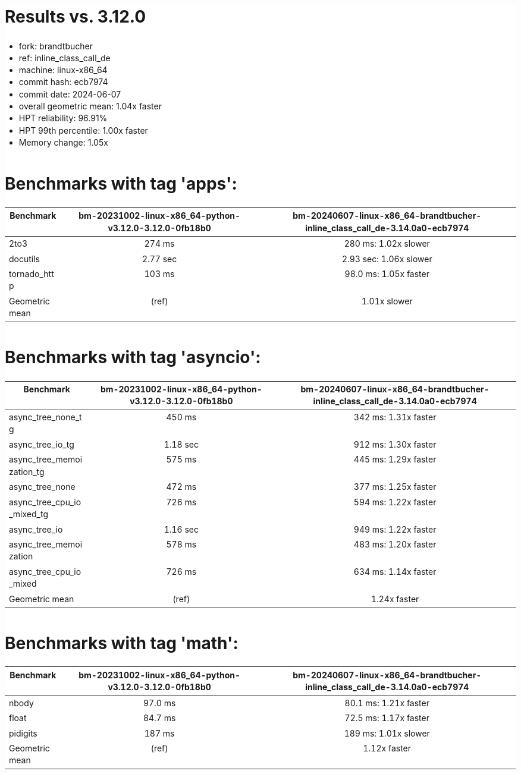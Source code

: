 # Results vs. 3.12.0

- fork: brandtbucher
- ref: inline_class_call_de
- machine: linux-x86_64
- commit hash: ecb7974
- commit date: 2024-06-07
- overall geometric mean: 1.04x faster
- HPT reliability: 96.91%
- HPT 99th percentile: 1.00x faster
- Memory change: 1.05x

Benchmarks with tag 'apps':
===========================

| Benchmark      | bm-20231002-linux-x86_64-python-v3.12.0-3.12.0-0fb18b0 | bm-20240607-linux-x86_64-brandtbucher-inline_class_call_de-3.14.0a0-ecb7974 |
|----------------|:------------------------------------------------------:|:---------------------------------------------------------------------------:|
| 2to3           | 274 ms                                                 | 280 ms: 1.02x slower                                                        |
| docutils       | 2.77 sec                                               | 2.93 sec: 1.06x slower                                                      |
| tornado_http   | 103 ms                                                 | 98.0 ms: 1.05x faster                                                       |
| Geometric mean | (ref)                                                  | 1.01x slower                                                                |

Benchmarks with tag 'asyncio':
==============================

| Benchmark                  | bm-20231002-linux-x86_64-python-v3.12.0-3.12.0-0fb18b0 | bm-20240607-linux-x86_64-brandtbucher-inline_class_call_de-3.14.0a0-ecb7974 |
|----------------------------|:------------------------------------------------------:|:---------------------------------------------------------------------------:|
| async_tree_none_tg         | 450 ms                                                 | 342 ms: 1.31x faster                                                        |
| async_tree_io_tg           | 1.18 sec                                               | 912 ms: 1.30x faster                                                        |
| async_tree_memoization_tg  | 575 ms                                                 | 445 ms: 1.29x faster                                                        |
| async_tree_none            | 472 ms                                                 | 377 ms: 1.25x faster                                                        |
| async_tree_cpu_io_mixed_tg | 726 ms                                                 | 594 ms: 1.22x faster                                                        |
| async_tree_io              | 1.16 sec                                               | 949 ms: 1.22x faster                                                        |
| async_tree_memoization     | 578 ms                                                 | 483 ms: 1.20x faster                                                        |
| async_tree_cpu_io_mixed    | 726 ms                                                 | 634 ms: 1.14x faster                                                        |
| Geometric mean             | (ref)                                                  | 1.24x faster                                                                |

Benchmarks with tag 'math':
===========================

| Benchmark      | bm-20231002-linux-x86_64-python-v3.12.0-3.12.0-0fb18b0 | bm-20240607-linux-x86_64-brandtbucher-inline_class_call_de-3.14.0a0-ecb7974 |
|----------------|:------------------------------------------------------:|:---------------------------------------------------------------------------:|
| nbody          | 97.0 ms                                                | 80.1 ms: 1.21x faster                                                       |
| float          | 84.7 ms                                                | 72.5 ms: 1.17x faster                                                       |
| pidigits       | 187 ms                                                 | 189 ms: 1.01x slower                                                        |
| Geometric mean | (ref)                                                  | 1.12x faster                                                                |
